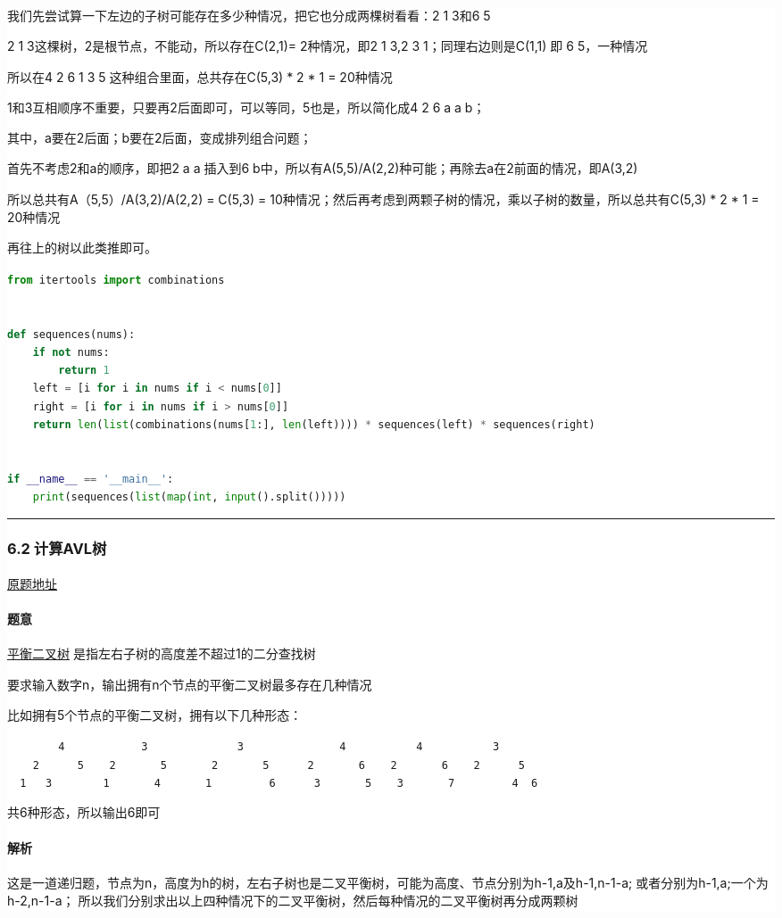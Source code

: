 我们先尝试算一下左边的子树可能存在多少种情况，把它也分成两棵树看看：2 1 3和6 5

2 1 3这棵树，2是根节点，不能动，所以存在C(2,1)= 2种情况，即2 1 3,2 3 1；同理右边则是C(1,1) 即 6 5，一种情况

所以在4 2 6 1 3 5  这种组合里面，总共存在C(5,3) * 2 * 1 = 20种情况

1和3互相顺序不重要，只要再2后面即可，可以等同，5也是，所以简化成4 2 6 a a b；

其中，a要在2后面；b要在2后面，变成排列组合问题；

首先不考虑2和a的顺序，即把2 a a 插入到6 b中，所以有A(5,5)/A(2,2)种可能；再除去a在2前面的情况，即A(3,2)

所以总共有A（5,5）/A(3,2)/A(2,2) = C(5,3) = 10种情况；然后再考虑到两颗子树的情况，乘以子树的数量，所以总共有C(5,3) * 2 * 1 = 20种情况

再往上的树以此类推即可。







``` python
from itertools import combinations


def sequences(nums):
    if not nums:
        return 1
    left = [i for i in nums if i < nums[0]]
    right = [i for i in nums if i > nums[0]]
    return len(list(combinations(nums[1:], len(left)))) * sequences(left) * sequences(right)


if __name__ == '__main__':
    print(sequences(list(map(int, input().split()))))

```
---
### 6.2 计算AVL树
[原题地址](https://acm.bsu.by/courses/246/problems/4565/)


#### 题意
[平衡二叉树](https://en.wikipedia.org/wiki/AVL_tree) 是指左右子树的高度差不超过1的二分查找树

要求输入数字n，输出拥有n个节点的平衡二叉树最多存在几种情况

比如拥有5个节点的平衡二叉树，拥有以下几种形态：

            4            3              3               4           4           3
        2      5    2       5       2       5      2       6    2       6    2      5
      1   3        1       4       1         6      3       5    3       7         4  6

共6种形态，所以输出6即可
#### 解析

这是一道递归题，节点为n，高度为h的树，左右子树也是二叉平衡树，可能为高度、节点分别为h-1,a及h-1,n-1-a;
或者分别为h-1,a;一个为h-2,n-1-a；
所以我们分别求出以上四种情况下的二叉平衡树，然后每种情况的二叉平衡树再分成两颗树
